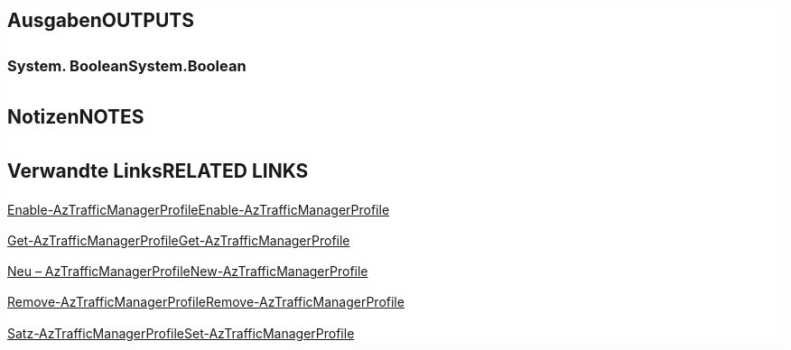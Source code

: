 ## <span data-ttu-id="8d554-144">Ausgaben</span><span class="sxs-lookup"><span data-stu-id="8d554-144">OUTPUTS</span></span>

### <span data-ttu-id="8d554-145">System. Boolean</span><span class="sxs-lookup"><span data-stu-id="8d554-145">System.Boolean</span></span>

## <span data-ttu-id="8d554-146">Notizen</span><span class="sxs-lookup"><span data-stu-id="8d554-146">NOTES</span></span>

## <span data-ttu-id="8d554-147">Verwandte Links</span><span class="sxs-lookup"><span data-stu-id="8d554-147">RELATED LINKS</span></span>

[<span data-ttu-id="8d554-148">Enable-AzTrafficManagerProfile</span><span class="sxs-lookup"><span data-stu-id="8d554-148">Enable-AzTrafficManagerProfile</span></span>](./Enable-AzTrafficManagerProfile.md)

[<span data-ttu-id="8d554-149">Get-AzTrafficManagerProfile</span><span class="sxs-lookup"><span data-stu-id="8d554-149">Get-AzTrafficManagerProfile</span></span>](./Get-AzTrafficManagerProfile.md)

[<span data-ttu-id="8d554-150">Neu – AzTrafficManagerProfile</span><span class="sxs-lookup"><span data-stu-id="8d554-150">New-AzTrafficManagerProfile</span></span>](./New-AzTrafficManagerProfile.md)

[<span data-ttu-id="8d554-151">Remove-AzTrafficManagerProfile</span><span class="sxs-lookup"><span data-stu-id="8d554-151">Remove-AzTrafficManagerProfile</span></span>](./Remove-AzTrafficManagerProfile.md)

[<span data-ttu-id="8d554-152">Satz-AzTrafficManagerProfile</span><span class="sxs-lookup"><span data-stu-id="8d554-152">Set-AzTrafficManagerProfile</span></span>](./Set-AzTrafficManagerProfile.md)


